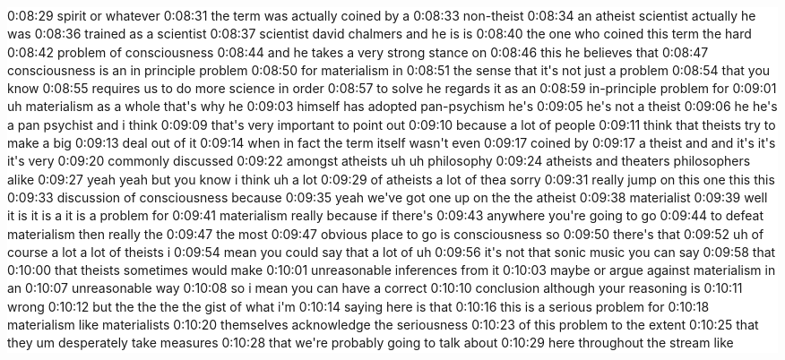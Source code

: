 <a onclick="modifyYTiframeseektime('509)')">0:08:29 spirit or whatever</a>
<a onclick="modifyYTiframeseektime('511)')">0:08:31 the term was actually coined by a</a>
<a onclick="modifyYTiframeseektime('513)')">0:08:33 non-theist</a>
<a onclick="modifyYTiframeseektime('514)')">0:08:34 an atheist scientist actually he was</a>
<a onclick="modifyYTiframeseektime('516)')">0:08:36 trained as a scientist</a>
<a onclick="modifyYTiframeseektime('517)')">0:08:37 scientist david chalmers and he is is</a>
<a onclick="modifyYTiframeseektime('520)')">0:08:40 the one who coined this term the hard</a>
<a onclick="modifyYTiframeseektime('522)')">0:08:42 problem of consciousness</a>
<a onclick="modifyYTiframeseektime('524)')">0:08:44 and he takes a very strong stance on</a>
<a onclick="modifyYTiframeseektime('526)')">0:08:46 this he believes that</a>
<a onclick="modifyYTiframeseektime('527)')">0:08:47 consciousness is an in principle problem</a>
<a onclick="modifyYTiframeseektime('530)')">0:08:50 for materialism in</a>
<a onclick="modifyYTiframeseektime('531)')">0:08:51 the sense that it's not just a problem</a>
<a onclick="modifyYTiframeseektime('534)')">0:08:54 that you know</a>
<a onclick="modifyYTiframeseektime('535)')">0:08:55 requires us to do more science in order</a>
<a onclick="modifyYTiframeseektime('537)')">0:08:57 to solve he regards it as an</a>
<a onclick="modifyYTiframeseektime('539)')">0:08:59 in-principle problem for</a>
<a onclick="modifyYTiframeseektime('541)')">0:09:01 uh materialism as a whole that's why he</a>
<a onclick="modifyYTiframeseektime('543)')">0:09:03 himself has adopted pan-psychism he's</a>
<a onclick="modifyYTiframeseektime('545)')">0:09:05 he's not a theist</a>
<a onclick="modifyYTiframeseektime('546)')">0:09:06 he he's a pan psychist and i think</a>
<a onclick="modifyYTiframeseektime('549)')">0:09:09 that's very important to point out</a>
<a onclick="modifyYTiframeseektime('550)')">0:09:10 because a lot of people</a>
<a onclick="modifyYTiframeseektime('551)')">0:09:11 think that theists try to make a big</a>
<a onclick="modifyYTiframeseektime('553)')">0:09:13 deal out of it</a>
<a onclick="modifyYTiframeseektime('554)')">0:09:14 when in fact the term itself wasn't even</a>
<a onclick="modifyYTiframeseektime('557)')">0:09:17 coined by</a>
<a onclick="modifyYTiframeseektime('557)')">0:09:17 a theist and and it's it's it's very</a>
<a onclick="modifyYTiframeseektime('560)')">0:09:20 commonly discussed</a>
<a onclick="modifyYTiframeseektime('562)')">0:09:22 amongst atheists uh uh philosophy</a>
<a onclick="modifyYTiframeseektime('564)')">0:09:24 atheists and theaters philosophers alike</a>
<a onclick="modifyYTiframeseektime('567)')">0:09:27 yeah yeah but you know i think uh a lot</a>
<a onclick="modifyYTiframeseektime('569)')">0:09:29 of atheists a lot of thea sorry</a>
<a onclick="modifyYTiframeseektime('571)')">0:09:31 really jump on this one this this</a>
<a onclick="modifyYTiframeseektime('573)')">0:09:33 discussion of consciousness because</a>
<a onclick="modifyYTiframeseektime('575)')">0:09:35 yeah we've got one up on the the atheist</a>
<a onclick="modifyYTiframeseektime('578)')">0:09:38 materialist</a>
<a onclick="modifyYTiframeseektime('579)')">0:09:39 well it is it is a it is a problem for</a>
<a onclick="modifyYTiframeseektime('581)')">0:09:41 materialism really because if there's</a>
<a onclick="modifyYTiframeseektime('583)')">0:09:43 anywhere you're going to go</a>
<a onclick="modifyYTiframeseektime('584)')">0:09:44 to defeat materialism then really the</a>
<a onclick="modifyYTiframeseektime('587)')">0:09:47 the most</a>
<a onclick="modifyYTiframeseektime('587)')">0:09:47 obvious place to go is consciousness so</a>
<a onclick="modifyYTiframeseektime('590)')">0:09:50 there's that</a>
<a onclick="modifyYTiframeseektime('592)')">0:09:52 uh of course a lot a lot of theists i</a>
<a onclick="modifyYTiframeseektime('594)')">0:09:54 mean you could say that a lot of uh</a>
<a onclick="modifyYTiframeseektime('596)')">0:09:56 it's not that sonic music you can say</a>
<a onclick="modifyYTiframeseektime('598)')">0:09:58 that</a>
<a onclick="modifyYTiframeseektime('600)')">0:10:00 that theists sometimes would make</a>
<a onclick="modifyYTiframeseektime('601)')">0:10:01 unreasonable inferences from it</a>
<a onclick="modifyYTiframeseektime('603)')">0:10:03 maybe or argue against materialism in an</a>
<a onclick="modifyYTiframeseektime('607)')">0:10:07 unreasonable way</a>
<a onclick="modifyYTiframeseektime('608)')">0:10:08 so i mean you can have a correct</a>
<a onclick="modifyYTiframeseektime('610)')">0:10:10 conclusion although your reasoning is</a>
<a onclick="modifyYTiframeseektime('611)')">0:10:11 wrong</a>
<a onclick="modifyYTiframeseektime('612)')">0:10:12 but the the the the gist of what i'm</a>
<a onclick="modifyYTiframeseektime('614)')">0:10:14 saying here is that</a>
<a onclick="modifyYTiframeseektime('616)')">0:10:16 this is a serious problem for</a>
<a onclick="modifyYTiframeseektime('618)')">0:10:18 materialism like materialists</a>
<a onclick="modifyYTiframeseektime('620)')">0:10:20 themselves acknowledge the seriousness</a>
<a onclick="modifyYTiframeseektime('623)')">0:10:23 of this problem to the extent</a>
<a onclick="modifyYTiframeseektime('625)')">0:10:25 that they um desperately take measures</a>
<a onclick="modifyYTiframeseektime('628)')">0:10:28 that we're probably going to talk about</a>
<a onclick="modifyYTiframeseektime('629)')">0:10:29 here throughout the stream like</a>